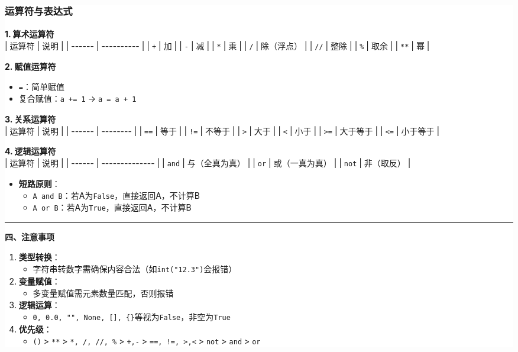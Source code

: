 
### 运算符与表达式
**1. 算术运算符**  
| 运算符 | 说明       |
| ------ | ---------- |
| `+`    | 加         |
| `-`    | 减         |
| `*`    | 乘         |
| `/`    | 除（浮点） |
| `//`   | 整除       |
| `%`    | 取余       |
| `**`   | 幂         |

**2. 赋值运算符**  
- `=`：简单赋值  
- 复合赋值：`a += 1` → `a = a + 1`  

**3. 关系运算符**  
| 运算符 | 说明     |
| ------ | -------- |
| `==`   | 等于     |
| `!=`   | 不等于   |
| `>`    | 大于     |
| `<`    | 小于     |
| `>=`   | 大于等于 |
| `<=`   | 小于等于 |

**4. 逻辑运算符**  
| 运算符 | 说明           |
| ------ | -------------- |
| `and`  | 与（全真为真） |
| `or`   | 或（一真为真） |
| `not`  | 非（取反）     |
- **短路原则**：  
  - `A and B`：若A为`False`，直接返回A，不计算B  
  - `A or B`：若A为`True`，直接返回A，不计算B  

---

**四、注意事项**  

1. **类型转换**：  
   - 字符串转数字需确保内容合法（如`int("12.3")`会报错）  
2. **变量赋值**：  
   - 多变量赋值需元素数量匹配，否则报错  
3. **逻辑运算**：  
   - `0, 0.0, "", None, [], {}`等视为`False`，非空为`True`  
4. **优先级**：  
   - `()` > `**` > `*, /, //, %` > `+,-` > `==, !=, >,<` > `not` > `and` > `or`  
